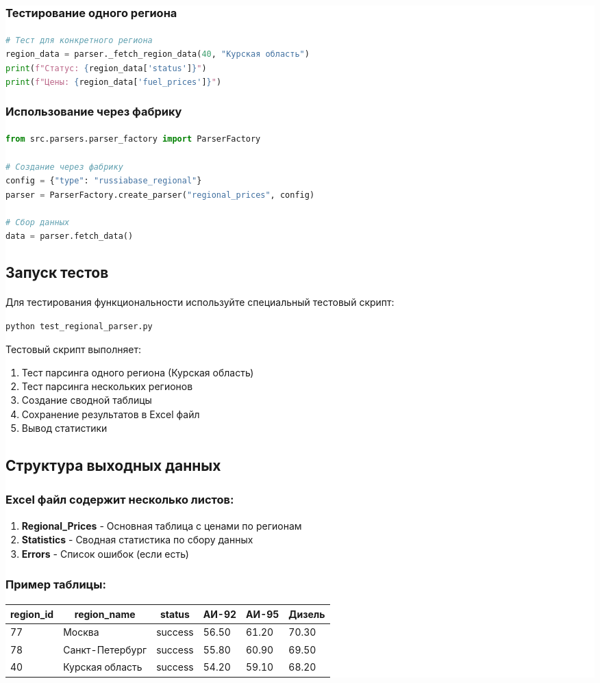 ### Тестирование одного региона

```python
# Тест для конкретного региона
region_data = parser._fetch_region_data(40, "Курская область")
print(f"Статус: {region_data['status']}")
print(f"Цены: {region_data['fuel_prices']}")
```

### Использование через фабрику

```python
from src.parsers.parser_factory import ParserFactory

# Создание через фабрику
config = {"type": "russiabase_regional"}
parser = ParserFactory.create_parser("regional_prices", config)

# Сбор данных
data = parser.fetch_data()
```

## Запуск тестов

Для тестирования функциональности используйте специальный тестовый скрипт:

```bash
python test_regional_parser.py
```

Тестовый скрипт выполняет:
1. Тест парсинга одного региона (Курская область)
2. Тест парсинга нескольких регионов
3. Создание сводной таблицы
4. Сохранение результатов в Excel файл
5. Вывод статистики

## Структура выходных данных

### Excel файл содержит несколько листов:

1. **Regional_Prices** - Основная таблица с ценами по регионам
2. **Statistics** - Сводная статистика по сбору данных
3. **Errors** - Список ошибок (если есть)

### Пример таблицы:

| region_id | region_name | status | АИ-92 | АИ-95 | Дизель |
|-----------|-------------|--------|-------|-------|--------|
| 77 | Москва | success | 56.50 | 61.20 | 70.30 |
| 78 | Санкт-Петербург | success | 55.80 | 60.90 | 69.50 |
| 40 | Курская область | success | 54.20 | 59.10 | 68.20 |
